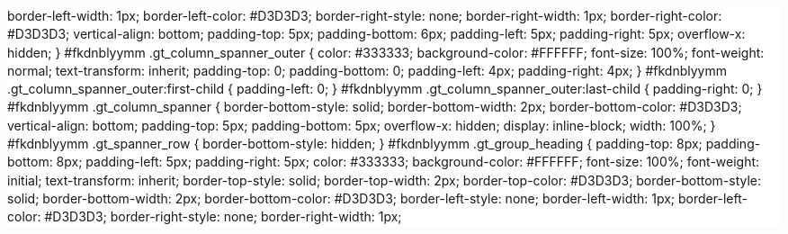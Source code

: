   border-left-width: 1px;
  border-left-color: #D3D3D3;
  border-right-style: none;
  border-right-width: 1px;
  border-right-color: #D3D3D3;
  vertical-align: bottom;
  padding-top: 5px;
  padding-bottom: 6px;
  padding-left: 5px;
  padding-right: 5px;
  overflow-x: hidden;
}
&#10;#fkdnblyymm .gt_column_spanner_outer {
  color: #333333;
  background-color: #FFFFFF;
  font-size: 100%;
  font-weight: normal;
  text-transform: inherit;
  padding-top: 0;
  padding-bottom: 0;
  padding-left: 4px;
  padding-right: 4px;
}
&#10;#fkdnblyymm .gt_column_spanner_outer:first-child {
  padding-left: 0;
}
&#10;#fkdnblyymm .gt_column_spanner_outer:last-child {
  padding-right: 0;
}
&#10;#fkdnblyymm .gt_column_spanner {
  border-bottom-style: solid;
  border-bottom-width: 2px;
  border-bottom-color: #D3D3D3;
  vertical-align: bottom;
  padding-top: 5px;
  padding-bottom: 5px;
  overflow-x: hidden;
  display: inline-block;
  width: 100%;
}
&#10;#fkdnblyymm .gt_spanner_row {
  border-bottom-style: hidden;
}
&#10;#fkdnblyymm .gt_group_heading {
  padding-top: 8px;
  padding-bottom: 8px;
  padding-left: 5px;
  padding-right: 5px;
  color: #333333;
  background-color: #FFFFFF;
  font-size: 100%;
  font-weight: initial;
  text-transform: inherit;
  border-top-style: solid;
  border-top-width: 2px;
  border-top-color: #D3D3D3;
  border-bottom-style: solid;
  border-bottom-width: 2px;
  border-bottom-color: #D3D3D3;
  border-left-style: none;
  border-left-width: 1px;
  border-left-color: #D3D3D3;
  border-right-style: none;
  border-right-width: 1px;